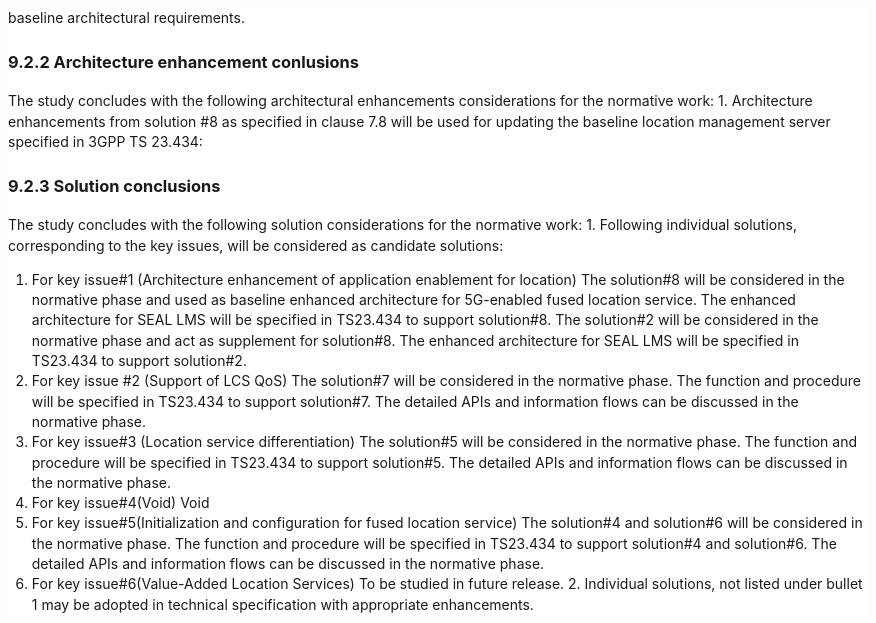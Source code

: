 baseline architectural requirements.
### 9.2.2 Architecture enhancement conlusions
The study concludes with the following architectural enhancements
considerations for the normative work:
1\. Architecture enhancements from solution #8 as specified in clause 7.8 will
be used for updating the baseline location management server specified in 3GPP
TS 23.434:
### 9.2.3 Solution conclusions
The study concludes with the following solution considerations for the
normative work:
1\. Following individual solutions, corresponding to the key issues, will be
considered as candidate solutions:
1) For key issue#1 (Architecture enhancement of application enablement for
location)
The solution#8 will be considered in the normative phase and used as baseline
enhanced architecture for 5G-enabled fused location service. The enhanced
architecture for SEAL LMS will be specified in TS23.434 to support solution#8.
The solution#2 will be considered in the normative phase and act as supplement
for solution#8.
The enhanced architecture for SEAL LMS will be specified in TS23.434 to
support solution#2.
2) For key issue #2 (Support of LCS QoS)
The solution#7 will be considered in the normative phase. The function and
procedure will be specified in TS23.434 to support solution#7.
The detailed APIs and information flows can be discussed in the normative
phase.
3) For key issue#3 (Location service differentiation)
The solution#5 will be considered in the normative phase. The function and
procedure will be specified in TS23.434 to support solution#5.
The detailed APIs and information flows can be discussed in the normative
phase.
4) For key issue#4(Void)
Void
5) For key issue#5(Initialization and configuration for fused location
service)
The solution#4 and solution#6 will be considered in the normative phase. The
function and procedure will be specified in TS23.434 to support solution#4 and
solution#6.
The detailed APIs and information flows can be discussed in the normative
phase.
6) For key issue#6(Value-Added Location Services)
To be studied in future release.
2\. Individual solutions, not listed under bullet 1 may be adopted in
technical specification with appropriate enhancements.
#